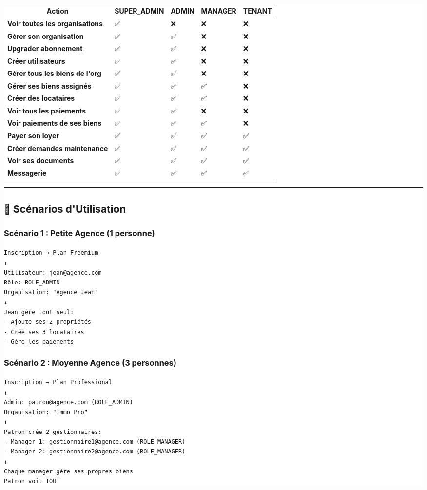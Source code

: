 | Action | SUPER_ADMIN | ADMIN | MANAGER | TENANT |
|--------|-------------|-------|---------|--------|
| **Voir toutes les organisations** | ✅ | ❌ | ❌ | ❌ |
| **Gérer son organisation** | ✅ | ✅ | ❌ | ❌ |
| **Upgrader abonnement** | ✅ | ✅ | ❌ | ❌ |
| **Créer utilisateurs** | ✅ | ✅ | ❌ | ❌ |
| **Gérer tous les biens de l'org** | ✅ | ✅ | ❌ | ❌ |
| **Gérer ses biens assignés** | ✅ | ✅ | ✅ | ❌ |
| **Créer des locataires** | ✅ | ✅ | ✅ | ❌ |
| **Voir tous les paiements** | ✅ | ✅ | ❌ | ❌ |
| **Voir paiements de ses biens** | ✅ | ✅ | ✅ | ❌ |
| **Payer son loyer** | ✅ | ✅ | ✅ | ✅ |
| **Créer demandes maintenance** | ✅ | ✅ | ✅ | ✅ |
| **Voir ses documents** | ✅ | ✅ | ✅ | ✅ |
| **Messagerie** | ✅ | ✅ | ✅ | ✅ |

---

## 🚀 Scénarios d'Utilisation

### **Scénario 1 : Petite Agence (1 personne)**
```
Inscription → Plan Freemium
↓
Utilisateur: jean@agence.com
Rôle: ROLE_ADMIN
Organisation: "Agence Jean"
↓
Jean gère tout seul:
- Ajoute ses 2 propriétés
- Crée ses 3 locataires
- Gère les paiements
```

### **Scénario 2 : Moyenne Agence (3 personnes)**
```
Inscription → Plan Professional
↓
Admin: patron@agence.com (ROLE_ADMIN)
Organisation: "Immo Pro"
↓
Patron crée 2 gestionnaires:
- Manager 1: gestionnaire1@agence.com (ROLE_MANAGER)
- Manager 2: gestionnaire2@agence.com (ROLE_MANAGER)
↓
Chaque manager gère ses propres biens
Patron voit TOUT
```
